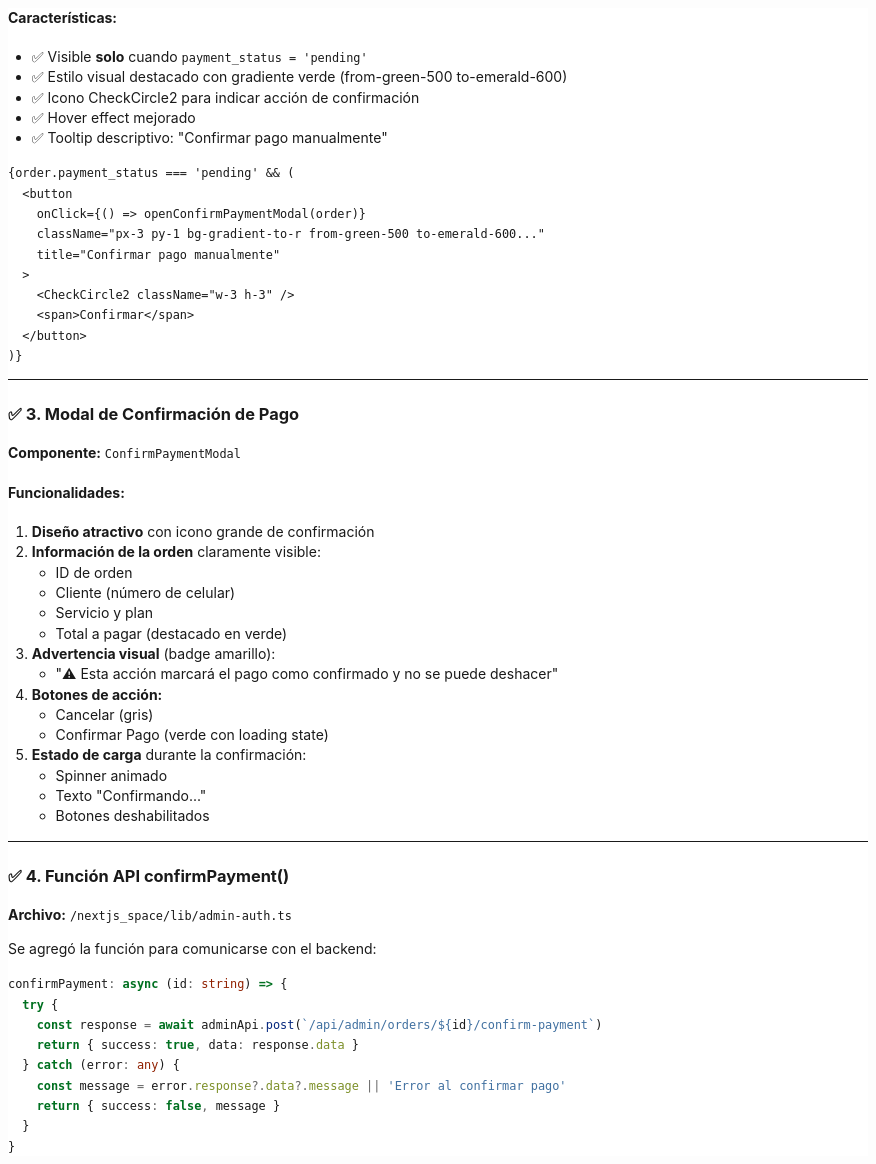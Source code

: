 #### Características:
- ✅ Visible **solo** cuando `payment_status = 'pending'`
- ✅ Estilo visual destacado con gradiente verde (from-green-500 to-emerald-600)
- ✅ Icono CheckCircle2 para indicar acción de confirmación
- ✅ Hover effect mejorado
- ✅ Tooltip descriptivo: "Confirmar pago manualmente"

```tsx
{order.payment_status === 'pending' && (
  <button
    onClick={() => openConfirmPaymentModal(order)}
    className="px-3 py-1 bg-gradient-to-r from-green-500 to-emerald-600..."
    title="Confirmar pago manualmente"
  >
    <CheckCircle2 className="w-3 h-3" />
    <span>Confirmar</span>
  </button>
)}
```

---

### ✅ 3. Modal de Confirmación de Pago

**Componente:** `ConfirmPaymentModal`

#### Funcionalidades:
1. **Diseño atractivo** con icono grande de confirmación
2. **Información de la orden** claramente visible:
   - ID de orden
   - Cliente (número de celular)
   - Servicio y plan
   - Total a pagar (destacado en verde)
3. **Advertencia visual** (badge amarillo):
   - "⚠️ Esta acción marcará el pago como confirmado y no se puede deshacer"
4. **Botones de acción:**
   - Cancelar (gris)
   - Confirmar Pago (verde con loading state)
5. **Estado de carga** durante la confirmación:
   - Spinner animado
   - Texto "Confirmando..."
   - Botones deshabilitados

---

### ✅ 4. Función API confirmPayment()

**Archivo:** `/nextjs_space/lib/admin-auth.ts`

Se agregó la función para comunicarse con el backend:

```typescript
confirmPayment: async (id: string) => {
  try {
    const response = await adminApi.post(`/api/admin/orders/${id}/confirm-payment`)
    return { success: true, data: response.data }
  } catch (error: any) {
    const message = error.response?.data?.message || 'Error al confirmar pago'
    return { success: false, message }
  }
}
```
